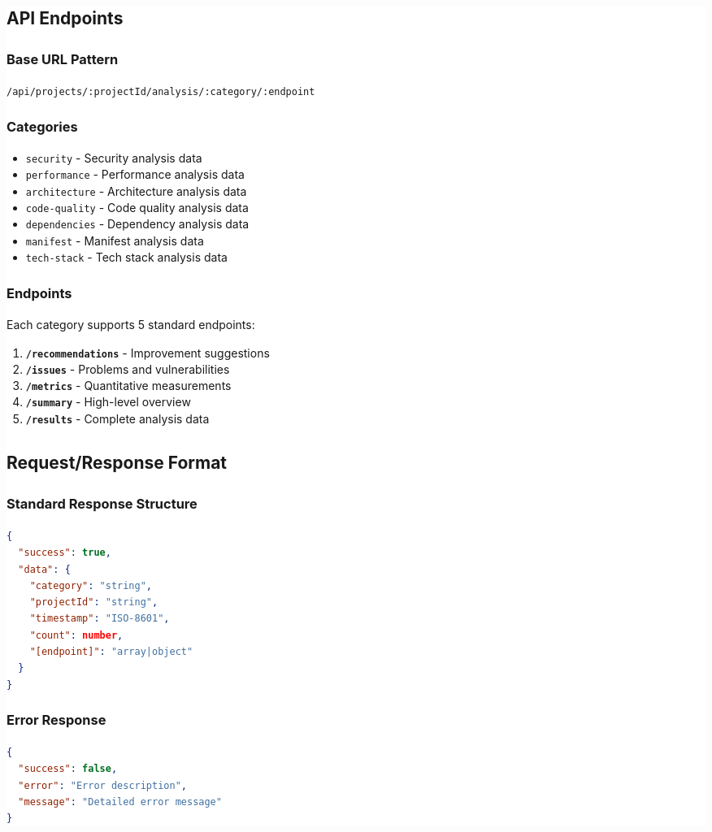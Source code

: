 ## API Endpoints

### Base URL Pattern
```
/api/projects/:projectId/analysis/:category/:endpoint
```

### Categories
- `security` - Security analysis data
- `performance` - Performance analysis data  
- `architecture` - Architecture analysis data
- `code-quality` - Code quality analysis data
- `dependencies` - Dependency analysis data
- `manifest` - Manifest analysis data
- `tech-stack` - Tech stack analysis data

### Endpoints
Each category supports 5 standard endpoints:

1. **`/recommendations`** - Improvement suggestions
2. **`/issues`** - Problems and vulnerabilities
3. **`/metrics`** - Quantitative measurements
4. **`/summary`** - High-level overview
5. **`/results`** - Complete analysis data

## Request/Response Format

### Standard Response Structure
```json
{
  "success": true,
  "data": {
    "category": "string",
    "projectId": "string", 
    "timestamp": "ISO-8601",
    "count": number,
    "[endpoint]": "array|object"
  }
}
```

### Error Response
```json
{
  "success": false,
  "error": "Error description",
  "message": "Detailed error message"
}
```

